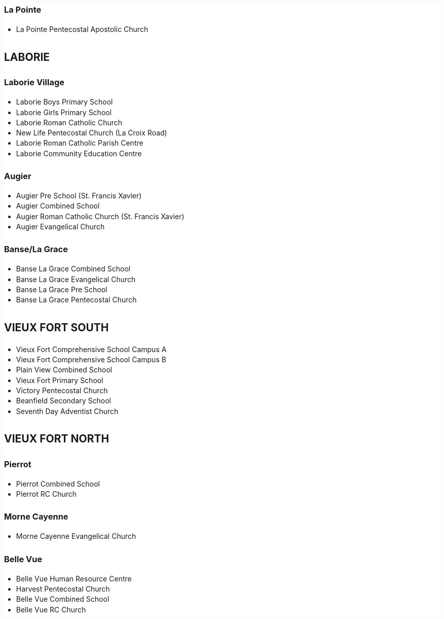 ### La Pointe
- La Pointe Pentecostal Apostolic Church

## LABORIE
### Laborie Village
- Laborie Boys Primary School
- Laborie Girls Primary School
- Laborie Roman Catholic Church
- New Life Pentecostal Church (La Croix Road)
- Laborie Roman Catholic Parish Centre
- Laborie Community Education Centre

### Augier
- Augier Pre School (St. Francis Xavier)
- Augier Combined School
- Augier Roman Catholic Church (St. Francis Xavier)
- Augier Evangelical Church

### Banse/La Grace
- Banse La Grace Combined School
- Banse La Grace Evangelical Church
- Banse La Grace Pre School
- Banse La Grace Pentecostal Church

## VIEUX FORT SOUTH
- Vieux Fort Comprehensive School Campus A
- Vieux Fort Comprehensive School Campus B
- Plain View Combined School
- Vieux Fort Primary School
- Victory Pentecostal Church
- Beanfield Secondary School
- Seventh Day Adventist Church

## VIEUX FORT NORTH
### Pierrot
- Pierrot Combined School
- Pierrot RC Church

### Morne Cayenne
- Morne Cayenne Evangelical Church

### Belle Vue
- Belle Vue Human Resource Centre
- Harvest Pentecostal Church
- Belle Vue Combined School
- Belle Vue RC Church
